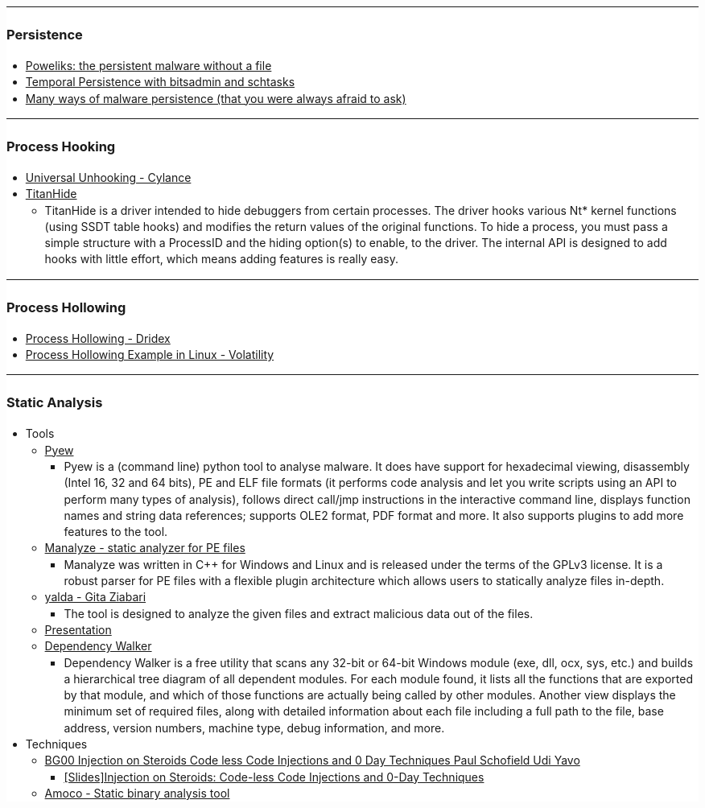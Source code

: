 


--------------------
### Persistence
* [Poweliks: the persistent malware without a file](https://blog.gdatasoftware.com/blog/article/poweliks-the-persistent-malware-without-a-file.html)
* [Temporal Persistence with bitsadmin and schtasks](http://0xthem.blogspot.com/2014/03/t-emporal-persistence-with-and-schtasks.html)
* [Many ways of malware persistence (that you were always afraid to ask) ](http://jumpespjump.blogspot.com/2015/05/many-ways-of-malware-persistence-that.html)




--------------------
### Process Hooking
* [Universal Unhooking - Cylance](https://www.cylance.com/content/dam/cylance/pdfs/white_papers/Universal_Unhooking.pdf)
* [TitanHide](https://github.com/mrexodia/TitanHide)
	* TitanHide is a driver intended to hide debuggers from certain processes. The driver hooks various Nt* kernel functions (using SSDT table hooks) and modifies the return values of the original functions. To hide a process, you must pass a simple structure with a ProcessID and the hiding option(s) to enable, to the driver. The internal API is designed to add hooks with little effort, which means adding features is really easy.



--------------------
### Process Hollowing
* [Process Hollowing - Dridex](http://countuponsecurity.com/2015/12/07/malware-analysis-dridex-process-hollowing/)
* [Process Hollowing Example in Linux - Volatility](https://github.com/volatilityfoundation/volatility/blob/master/volatility/plugins/linux/process_hollow.py)


--------------------
### Static Analysis
* Tools
	* [Pyew](https://code.google.com/p/pyew/)
		* Pyew is a (command line) python tool to analyse malware. It does have support for hexadecimal viewing, disassembly (Intel 16, 32 and 64 bits), PE and ELF file formats (it performs code analysis and let you write scripts using an API to perform many types of analysis), follows direct call/jmp instructions in the interactive command line, displays function names and string data references; supports OLE2 format, PDF format and more. It also supports plugins to add more features to the tool.
	* [Manalyze - static analyzer for PE files](https://github.com/JusticeRage/Manalyze)
		* Manalyze was written in C++ for Windows and Linux and is released under the terms of the GPLv3 license. It is a robust parser for PE files with a flexible plugin architecture which allows users to statically analyze files in-depth.
	* [yalda - Gita Ziabari](https://github.com/fideliscyber/yalda)
		* The tool is designed to analyze the given files and extract malicious data out of the files.
	* [Presentation](https://www.youtube.com/watch?v=OPRqgEZXWOE)
	* [Dependency Walker](http://www.dependencywalker.com/)
		*  Dependency Walker is a free utility that scans any 32-bit or 64-bit Windows module (exe, dll, ocx, sys, etc.) and builds a hierarchical tree diagram of all dependent modules. For each module found, it lists all the functions that are exported by that module, and which of those functions are actually being called by other modules. Another view displays the minimum set of required files, along with detailed information about each file including a full path to the file, base address, version numbers, machine type, debug information, and more.
* Techniques
	* [BG00 Injection on Steroids Code less Code Injections and 0 Day Techniques Paul Schofield Udi Yavo](https://www.youtube.com/watch?v=0BAaAM2wD4s)
		* [[Slides]Injection on Steroids: Code-less Code Injections and 0-Day Techniques](https://breakingmalware.com/injection-techniques/code-less-code-injections-and-0-day-techniques/)
	* [Amoco - Static binary analysis tool](https://github.com/bdcht/amoco)